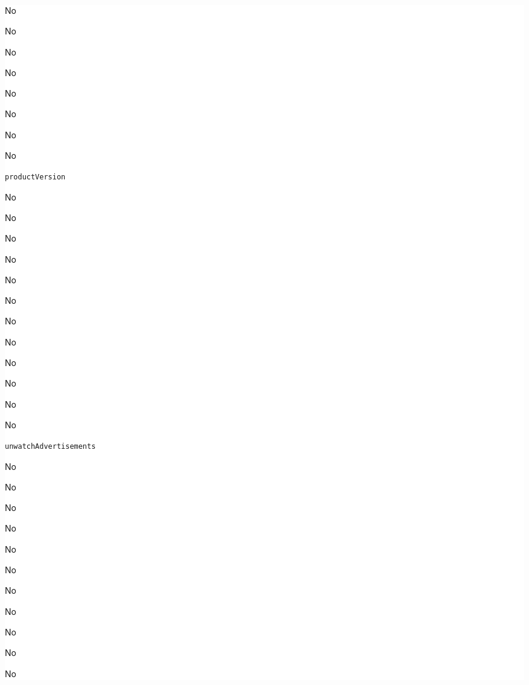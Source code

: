 No

No

No

No

No

No

No

No

`productVersion`

No

No

No

No

No

No

No

No

No

No

No

No

`unwatchAdvertisements`

No

No

No

No

No

No

No

No

No

No

No
